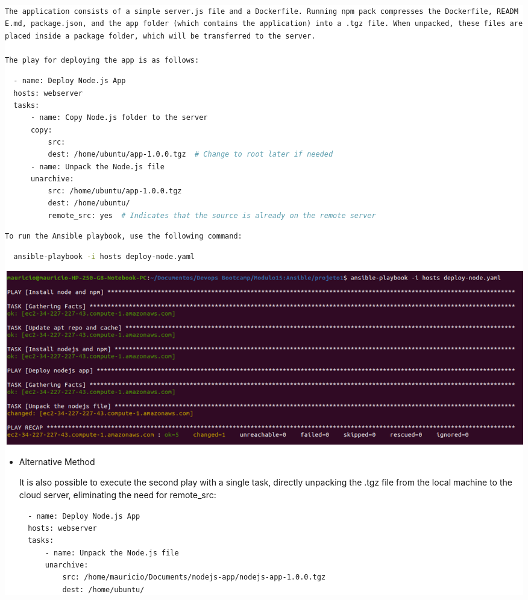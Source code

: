     The application consists of a simple server.js file and a Dockerfile. Running npm pack compresses the Dockerfile, README.md, package.json, and the app folder (which contains the application) into a .tgz file. When unpacked, these files are placed inside a package folder, which will be transferred to the server.

    The play for deploying the app is as follows:

  ```sh
    - name: Deploy Node.js App
    hosts: webserver
    tasks: 
        - name: Copy Node.js folder to the server
        copy: 
            src: 
            dest: /home/ubuntu/app-1.0.0.tgz  # Change to root later if needed
        - name: Unpack the Node.js file
        unarchive:
            src: /home/ubuntu/app-1.0.0.tgz
            dest: /home/ubuntu/
            remote_src: yes  # Indicates that the source is already on the remote server 
  ```
    To run the Ansible playbook, use the following command:

  ```sh
    ansible-playbook -i hosts deploy-node.yaml
  ```
  ![Diagram](./images/ansible-project1-1.png)

- Alternative Method

  It is also possible to execute the second play with a single task, directly unpacking the .tgz file from the local machine to the cloud server, eliminating the need for remote_src:

  ```sh
    - name: Deploy Node.js App
    hosts: webserver
    tasks: 
        - name: Unpack the Node.js file
        unarchive:
            src: /home/mauricio/Documents/nodejs-app/nodejs-app-1.0.0.tgz
            dest: /home/ubuntu/
  ```
